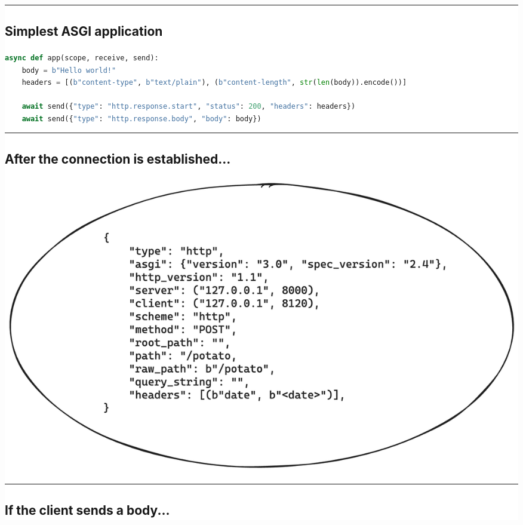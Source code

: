 
---

## Simplest ASGI application

```py
async def app(scope, receive, send):
    body = b"Hello world!"
    headers = [(b"content-type", b"text/plain"), (b"content-length", str(len(body)).encode())]

    await send({"type": "http.response.start", "status": 200, "headers": headers})
    await send({"type": "http.response.body", "body": body})
```

---

## After the connection is established...

![w:1000](assets/asgi-scope.png)



---

## If the client sends a body...
